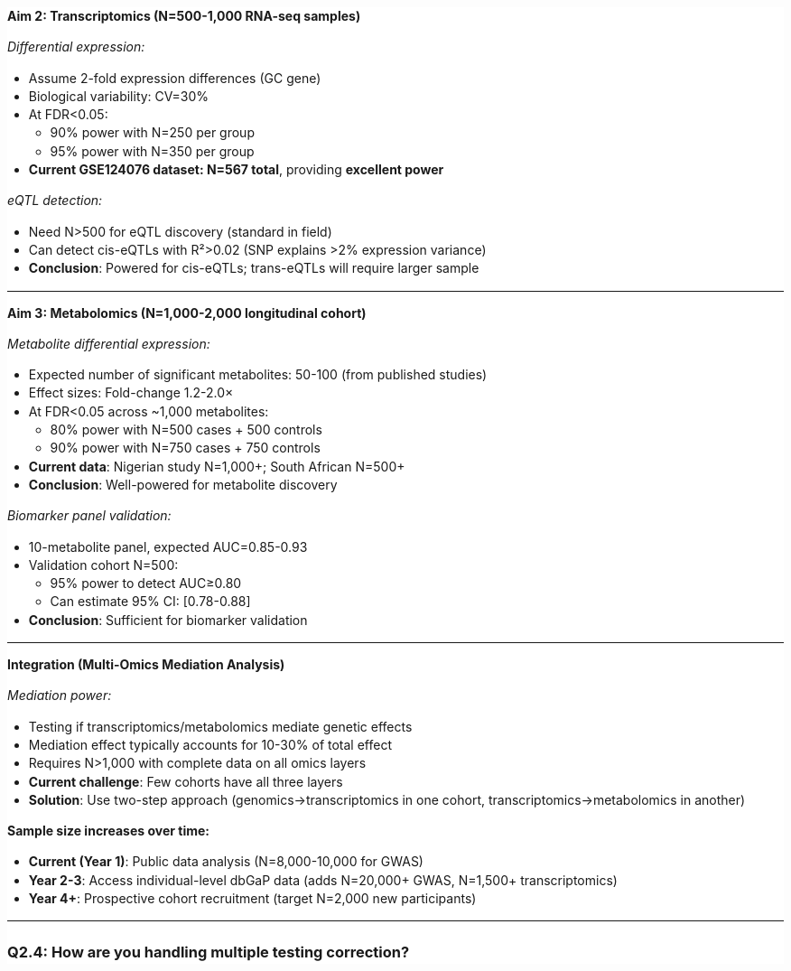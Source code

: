
**Aim 2: Transcriptomics (N=500-1,000 RNA-seq samples)**

*Differential expression:*
- Assume 2-fold expression differences (GC gene)
- Biological variability: CV=30%
- At FDR<0.05:
  - 90% power with N=250 per group
  - 95% power with N=350 per group
- **Current GSE124076 dataset: N=567 total**, providing **excellent power**

*eQTL detection:*
- Need N>500 for eQTL discovery (standard in field)
- Can detect cis-eQTLs with R²>0.02 (SNP explains >2% expression variance)
- **Conclusion**: Powered for cis-eQTLs; trans-eQTLs will require larger sample

---

**Aim 3: Metabolomics (N=1,000-2,000 longitudinal cohort)**

*Metabolite differential expression:*
- Expected number of significant metabolites: 50-100 (from published studies)
- Effect sizes: Fold-change 1.2-2.0×
- At FDR<0.05 across ~1,000 metabolites:
  - 80% power with N=500 cases + 500 controls
  - 90% power with N=750 cases + 750 controls
- **Current data**: Nigerian study N=1,000+; South African N=500+
- **Conclusion**: Well-powered for metabolite discovery

*Biomarker panel validation:*
- 10-metabolite panel, expected AUC=0.85-0.93
- Validation cohort N=500:
  - 95% power to detect AUC≥0.80
  - Can estimate 95% CI: [0.78-0.88]
- **Conclusion**: Sufficient for biomarker validation

---

**Integration (Multi-Omics Mediation Analysis)**

*Mediation power:*
- Testing if transcriptomics/metabolomics mediate genetic effects
- Mediation effect typically accounts for 10-30% of total effect
- Requires N>1,000 with complete data on all omics layers
- **Current challenge**: Few cohorts have all three layers
- **Solution**: Use two-step approach (genomics→transcriptomics in one cohort, transcriptomics→metabolomics in another)

**Sample size increases over time:**
- **Current (Year 1)**: Public data analysis (N=8,000-10,000 for GWAS)
- **Year 2-3**: Access individual-level dbGaP data (adds N=20,000+ GWAS, N=1,500+ transcriptomics)
- **Year 4+**: Prospective cohort recruitment (target N=2,000 new participants)

---

### Q2.4: How are you handling multiple testing correction?
